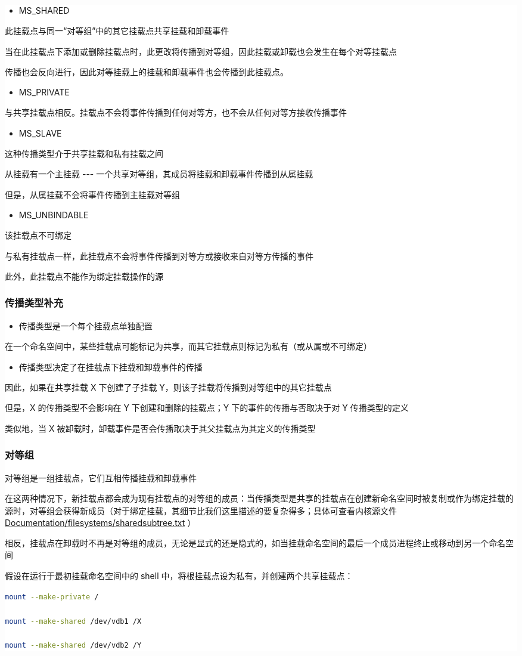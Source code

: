 - MS_SHARED

此挂载点与同一“对等组”中的其它挂载点共享挂载和卸载事件

当在此挂载点下添加或删除挂载点时，此更改将传播到对等组，因此挂载或卸载也会发生在每个对等挂载点

传播也会反向进行，因此对等挂载上的挂载和卸载事件也会传播到此挂载点。

- MS_PRIVATE

与共享挂载点相反。挂载点不会将事件传播到任何对等方，也不会从任何对等方接收传播事件

- MS_SLAVE

这种传播类型介于共享挂载和私有挂载之间

从挂载有一个主挂载 --- 一个共享对等组，其成员将挂载和卸载事件传播到从属挂载

但是，从属挂载不会将事件传播到主挂载对等组

- MS_UNBINDABLE

该挂载点不可绑定

与私有挂载点一样，此挂载点不会将事件传播到对等方或接收来自对等方传播的事件

此外，此挂载点不能作为绑定挂载操作的源

### 传播类型补充

- 传播类型是一个每个挂载点单独配置

在一个命名空间中，某些挂载点可能标记为共享，而其它挂载点则标记为私有（或从属或不可绑定）

- 传播类型决定了在挂载点下挂载和卸载事件的传播

因此，如果在共享挂载 X 下创建了子挂载 Y，则该子挂载将传播到对等组中的其它挂载点

但是，X 的传播类型不会影响在 Y 下创建和删除的挂载点；Y 下的事件的传播与否取决于对 Y 传播类型的定义

类似地，当 X 被卸载时，卸载事件是否会传播取决于其父挂载点为其定义的传播类型

### 对等组

对等组是一组挂载点，它们互相传播挂载和卸载事件

在这两种情况下，新挂载点都会成为现有挂载点的对等组的成员：当传播类型是共享的挂载点在创建新命名空间时被复制或作为绑定挂载的源时，对等组会获得新成员（对于绑定挂载，其细节比我们这里描述的要复杂得多；具体可查看内核源文件 [Documentation/filesystems/sharedsubtree.txt](https://www.kernel.org/doc/Documentation/filesystems/sharedsubtree.txt) ）

相反，挂载点在卸载时不再是对等组的成员，无论是显式的还是隐式的，如当挂载命名空间的最后一个成员进程终止或移动到另一个命名空间

假设在运行于最初挂载命名空间中的 shell 中，将根挂载点设为私有，并创建两个共享挂载点：

```bash
mount --make-private /

mount --make-shared /dev/vdb1 /X

mount --make-shared /dev/vdb2 /Y
```
